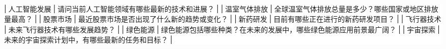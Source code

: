 | 人工智能发展                             | 请问当前人工智能领域有哪些最新的技术和进展？                                                                                                                                                                                                                                                                                                                                                                                                                                                                                                                                                                                                                                                                                                                                                                                                                 |
| 温室气体排放                             | 全球温室气体排放总量是多少？哪些国家或地区排放量最高？                                                                                                                                                                                                                                                                                                                                                                                                                                                                                                                                                                                                                                                                                                                                                                                                       |
| 股票市场                                 | 最近股票市场是否出现了什么新的趋势或变化？                                                                                                                                                                                                                                                                                                                                                                                                                                                                                                                                                                                                                                                                                                                                                                                                                     |
| 新药研发                                 | 目前有哪些正在进行的新药研发项目？                                                                                                                                                                                                                                                                                                                                                                                                                                                                                                                                                                                                                                                                                                                                                                                                                           |
| 飞行器技术                               | 未来飞行器技术有哪些发展趋势？                                                                                                                                                                                                                                                                                                                                                                                                                                                                                                                                                                                                                                                                                                                                                                                                                               |
| 绿色能源                                 | 绿色能源包括哪些种类？在未来的发展中，哪些绿色能源应用前景最广阔？                                                                                                                                                                                                                                                                                                                                                                                                                                                                                                                                                                                                                                                                                                                                                                                        |
| 宇宙探索                                 | 未来的宇宙探索计划中，有哪些最新的任务和目标？                                                                                                                                                                                                                                                                                                                                                                                                                                                                                                                                                                                                                                                                                                                                                                                                                 |